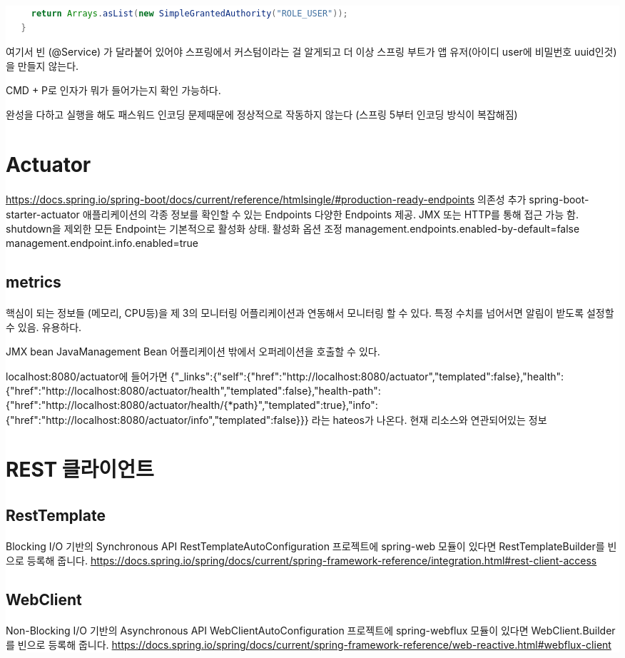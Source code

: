 ```java
     return Arrays.asList(new SimpleGrantedAuthority("ROLE_USER"));
   }
```
여기서 빈 (@Service) 가 달라붙어 있어야 스프링에서 커스텀이라는 걸 알게되고 더 이상 스프링 부트가 앱 유저(아이디 user에 비밀번호 uuid인것)을 만들지 않는다.

CMD + P로 인자가 뭐가 들어가는지 확인 가능하다.

완성을 다하고 실행을 해도 패스워드 인코딩 문제때문에 정상적으로 작동하지 않는다 (스프링 5부터 인코딩 방식이 복잡해짐)


# Actuator
https://docs.spring.io/spring-boot/docs/current/reference/htmlsingle/#production-ready-endpoints   의존성 추가
spring-boot-starter-actuator
애플리케이션의 각종 정보를 확인할 수 있는 Endpoints
다양한 Endpoints 제공.
JMX 또는 HTTP를 통해 접근 가능 함.
shutdown을 제외한 모든 Endpoint는 기본적으로 활성화 상태.
활성화 옵션 조정
management.endpoints.enabled-by-default=false
management.endpoint.info.enabled=true

## metrics
핵심이 되는 정보들 (메모리, CPU등)을 제 3의 모니터링 어플리케이션과 연동해서 모니터링 할 수 있다.
특정 수치를 넘어서면 알림이 받도록 설정할 수 있음. 유용하다.

JMX bean JavaManagement Bean 
어플리케이션 밖에서 오퍼레이션을 호출할 수 있다.


localhost:8080/actuator에 들어가면
{"_links":{"self":{"href":"http://localhost:8080/actuator","templated":false},"health":{"href":"http://localhost:8080/actuator/health","templated":false},"health-path":{"href":"http://localhost:8080/actuator/health/{*path}","templated":true},"info":{"href":"http://localhost:8080/actuator/info","templated":false}}}
라는 hateos가 나온다. 현재 리소스와 연관되어있는 정보


# REST 클라이언트
## RestTemplate
Blocking I/O 기반의 Synchronous API
RestTemplateAutoConfiguration
프로젝트에 spring-web 모듈이 있다면 RestTemplateBuilder를 빈으로 등록해 줍니다.
https://docs.spring.io/spring/docs/current/spring-framework-reference/integration.html#rest-client-access
 
## WebClient
Non-Blocking I/O 기반의 Asynchronous API
WebClientAutoConfiguration
프로젝트에 spring-webflux 모듈이 있다면 WebClient.Builder를 빈으로 등록해 줍니다.
https://docs.spring.io/spring/docs/current/spring-framework-reference/web-reactive.html#webflux-client
